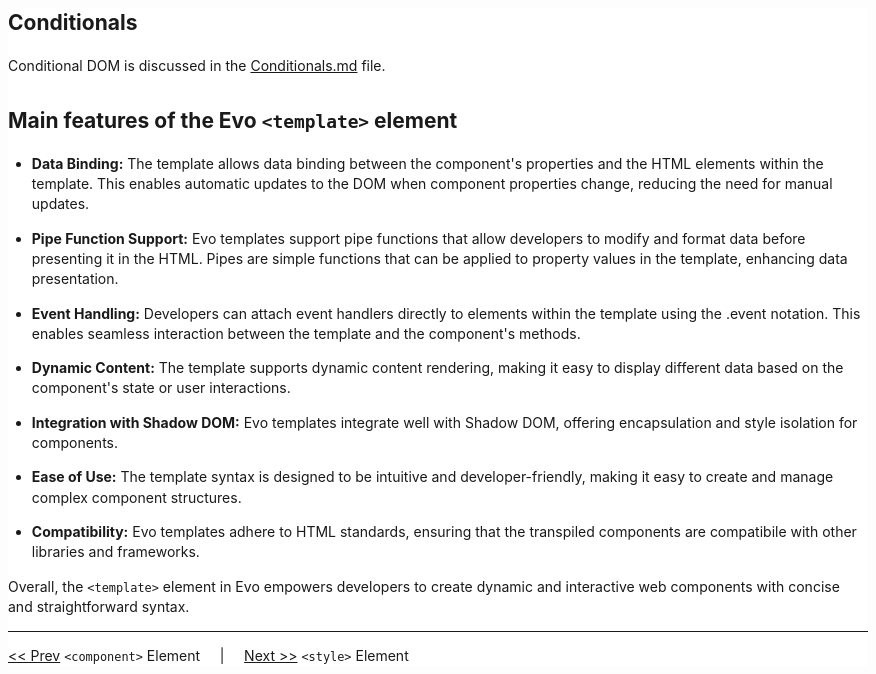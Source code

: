 ## Conditionals

Conditional DOM is discussed in the [Conditionals.md](./Conditionals.md) file.

## Main features of the Evo `<template>` element

* **Data Binding:** The template allows data binding between the component's properties and the HTML elements within the template. This enables automatic updates to the DOM when component properties change, reducing the need for manual updates.

* **Pipe Function Support:** Evo templates support pipe functions that allow developers to modify and format data before presenting it in the HTML. Pipes are simple functions that can be applied to property values in the template, enhancing data presentation.

* **Event Handling:** Developers can attach event handlers directly to elements within the template using the .event notation. This enables seamless interaction between the template and the component's methods.

* **Dynamic Content:** The template supports dynamic content rendering, making it easy to display different data based on the component's state or user interactions.

* **Integration with Shadow DOM:** Evo templates integrate well with Shadow DOM, offering encapsulation and style isolation for components.

* **Ease of Use:** The template syntax is designed to be intuitive and developer-friendly, making it easy to create and manage complex component structures.

* **Compatibility:** Evo templates adhere to HTML standards, ensuring that the transpiled components are compatibile with other libraries and frameworks.

Overall, the `<template>` element in Evo empowers developers to create dynamic and interactive web components with concise and straightforward syntax.

---

[<< Prev](./ComponentElemenet.md) `<component>` Element &nbsp; &nbsp; | &nbsp; &nbsp; [Next >>](./StyleElement.md) `<style>` Element
